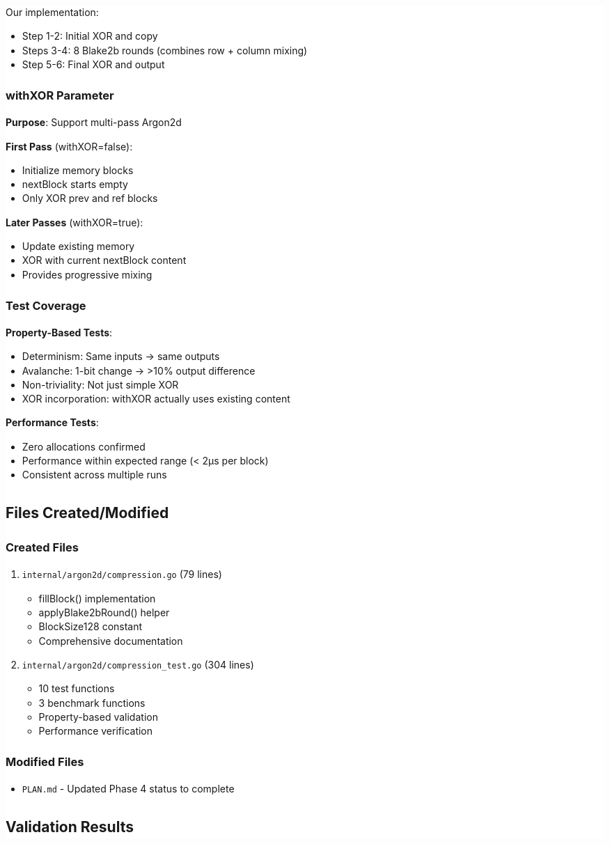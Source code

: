 Our implementation:
- Step 1-2: Initial XOR and copy
- Steps 3-4: 8 Blake2b rounds (combines row + column mixing)
- Step 5-6: Final XOR and output

### withXOR Parameter

**Purpose**: Support multi-pass Argon2d

**First Pass** (withXOR=false):
- Initialize memory blocks
- nextBlock starts empty
- Only XOR prev and ref blocks

**Later Passes** (withXOR=true):
- Update existing memory
- XOR with current nextBlock content
- Provides progressive mixing

### Test Coverage

**Property-Based Tests**:
- Determinism: Same inputs → same outputs
- Avalanche: 1-bit change → >10% output difference
- Non-triviality: Not just simple XOR
- XOR incorporation: withXOR actually uses existing content

**Performance Tests**:
- Zero allocations confirmed
- Performance within expected range (< 2µs per block)
- Consistent across multiple runs

## Files Created/Modified

### Created Files
1. `internal/argon2d/compression.go` (79 lines)
   - fillBlock() implementation
   - applyBlake2bRound() helper
   - BlockSize128 constant
   - Comprehensive documentation

2. `internal/argon2d/compression_test.go` (304 lines)
   - 10 test functions
   - 3 benchmark functions
   - Property-based validation
   - Performance verification

### Modified Files
- `PLAN.md` - Updated Phase 4 status to complete

## Validation Results
